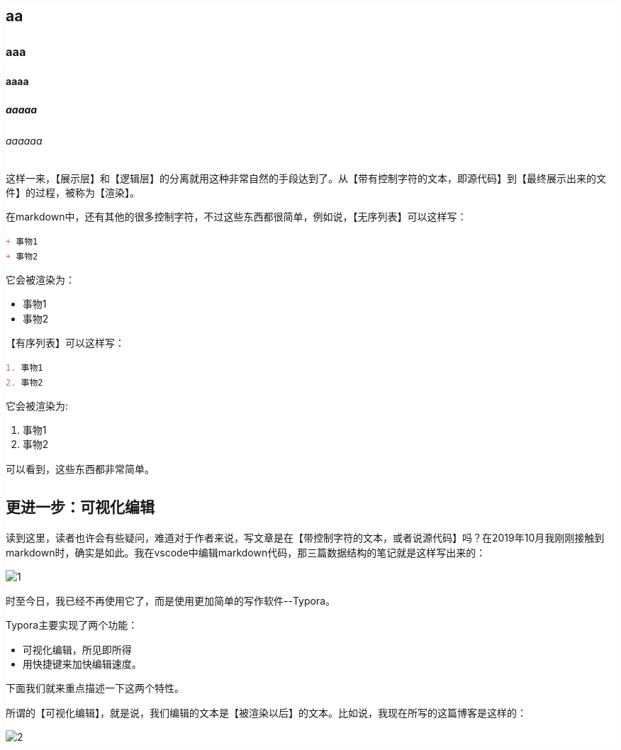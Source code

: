 ## aa

### aaa

#### aaaa

##### aaaaa

###### aaaaaa

这样一来，【展示层】和【逻辑层】的分离就用这种非常自然的手段达到了。从【带有控制字符的文本，即源代码】到【最终展示出来的文件】的过程，被称为【渲染】。

在markdown中，还有其他的很多控制字符，不过这些东西都很简单，例如说，【无序列表】可以这样写：

```markdown
+ 事物1
+ 事物2
```

它会被渲染为：

+ 事物1
+ 事物2

【有序列表】可以这样写：

```markdown
1. 事物1
2. 事物2
```

它会被渲染为:

1. 事物1
2. 事物2

可以看到，这些东西都非常简单。

## 更进一步：可视化编辑

读到这里，读者也许会有些疑问，难道对于作者来说，写文章是在【带控制字符的文本，或者说源代码】吗？在2019年10月我刚刚接触到markdown时，确实是如此。我在vscode中编辑markdown代码，那三篇数据结构的笔记就是这样写出来的：

![1](https://pic.downk.cc/item/5f3dcdea14195aa59431c130.jpg)

时至今日，我已经不再使用它了，而是使用更加简单的写作软件--Typora。

Typora主要实现了两个功能：

- 可视化编辑，所见即所得
- 用快捷键来加快编辑速度。

下面我们就来重点描述一下这两个特性。

所谓的【可视化编辑】，就是说，我们编辑的文本是【被渲染以后】的文本。比如说，我现在所写的这篇博客是这样的：

![2](https://pic.downk.cc/item/5f3dd0cd14195aa59434915a.jpg)
